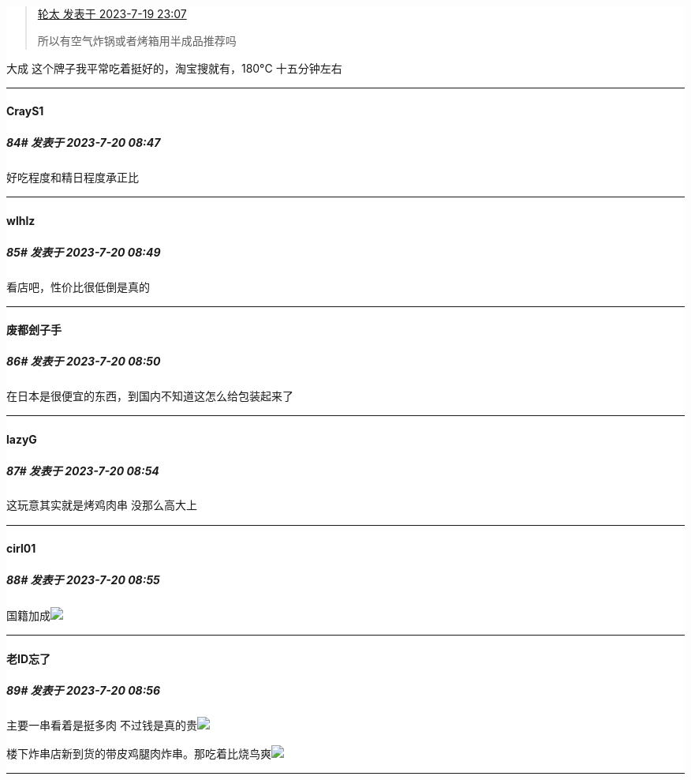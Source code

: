 <blockquote><a href="httphttps://bbs.saraba1st.com/2b/forum.php?mod=redirect&amp;goto=findpost&amp;pid=61722413&amp;ptid=2145107" target="_blank">轮太 发表于 2023-7-19 23:07</a>

所以有空气炸锅或者烤箱用半成品推荐吗</blockquote>
大成 这个牌子我平常吃着挺好的，淘宝搜就有，180°C 十五分钟左右


*****

####  CrayS1  
##### 84#       发表于 2023-7-20 08:47

好吃程度和精日程度承正比

*****

####  wlhlz  
##### 85#       发表于 2023-7-20 08:49

看店吧，性价比很低倒是真的

*****

####  废都刽子手  
##### 86#       发表于 2023-7-20 08:50

在日本是很便宜的东西，到国内不知道这怎么给包装起来了

*****

####  lazyG  
##### 87#       发表于 2023-7-20 08:54

这玩意其实就是烤鸡肉串 没那么高大上 


*****

####  cirl01  
##### 88#       发表于 2023-7-20 08:55

国籍加成<img src="https://static.saraba1st.com/image/smiley/face2017/067.png" referrerpolicy="no-referrer">

*****

####  老ID忘了  
##### 89#       发表于 2023-7-20 08:56

主要一串看着是挺多肉 不过钱是真的贵<img src="https://static.saraba1st.com/image/smiley/face2017/067.png" referrerpolicy="no-referrer">

楼下炸串店新到货的带皮鸡腿肉炸串。那吃着比烧鸟爽<img src="https://static.saraba1st.com/image/smiley/face2017/067.png" referrerpolicy="no-referrer">

*****
